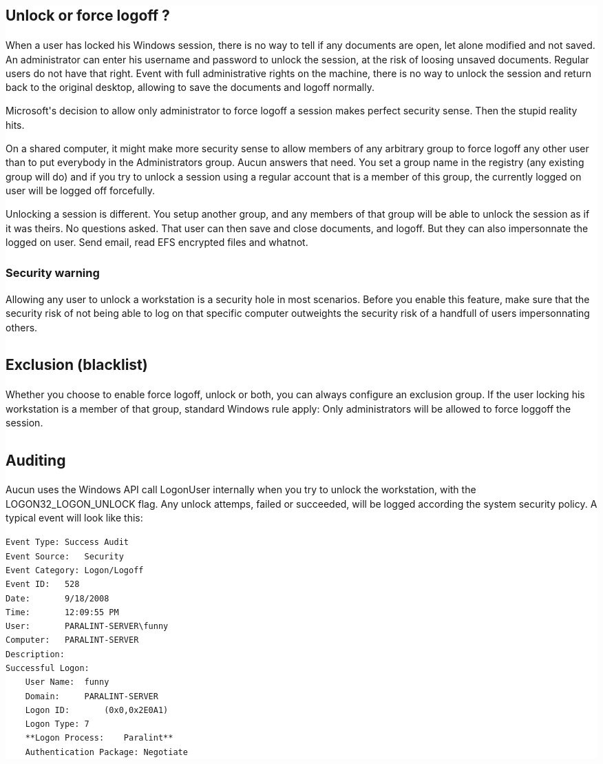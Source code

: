 Unlock or force logoff ?
------------------------

When a user has locked his Windows session, there is no way to tell if any documents are open, let alone modified and not saved. An administrator
can enter his username and password to unlock the session, at the risk of loosing unsaved documents. Regular users do not have that right. Event
with full administrative rights on the machine, there is no way to unlock the session and return back to the original desktop, allowing to save
the documents and logoff normally.

Microsoft's decision to allow only administrator to force logoff a session makes perfect security sense. Then the stupid reality hits.

On a shared computer, it might make more security sense to allow members of any arbitrary group to force logoff any other user than to put everybody
in the Administrators group. Aucun answers that need. You set a group name in the registry (any existing group will do) and if you try to unlock a
session using a regular account that is a member of this group, the currently logged on user will be logged off forcefully.

Unlocking a session is different. You setup another group, and any members of that group will be able to unlock the session as if it was theirs.
No questions asked. That user can then save and close documents, and logoff. But they can also impersonnate the logged on user. Send email, read EFS
encrypted files and whatnot.

### Security warning

Allowing any user to unlock a workstation is a security hole in most scenarios. Before you enable this feature, make sure that the security risk
of not being able to log on that specific computer outweights the security risk of a handfull of users impersonnating others.

Exclusion (blacklist)
---------------------

Whether you choose to enable force logoff, unlock or both, you can always configure an exclusion group. If the user locking his workstation is a
member of that group, standard Windows rule apply: Only administrators will be allowed to force loggoff the session.

Auditing
--------

Aucun uses the Windows API call LogonUser internally when you try to unlock the workstation, with the LOGON32_LOGON_UNLOCK flag. Any unlock attemps,
failed or succeeded, will be logged according the system security policy. A typical event will look like this:

```
Event Type:	Success Audit
Event Source:	Security
Event Category:	Logon/Logoff
Event ID:	528
Date:		9/18/2008
Time:		12:09:55 PM
User:		PARALINT-SERVER\funny
Computer:	PARALINT-SERVER
Description:
Successful Logon:
 	User Name:	funny
 	Domain:		PARALINT-SERVER
 	Logon ID:		(0x0,0x2E0A1)
 	Logon Type:	7
 	**Logon Process:	Paralint**
 	Authentication Package:	Negotiate
```